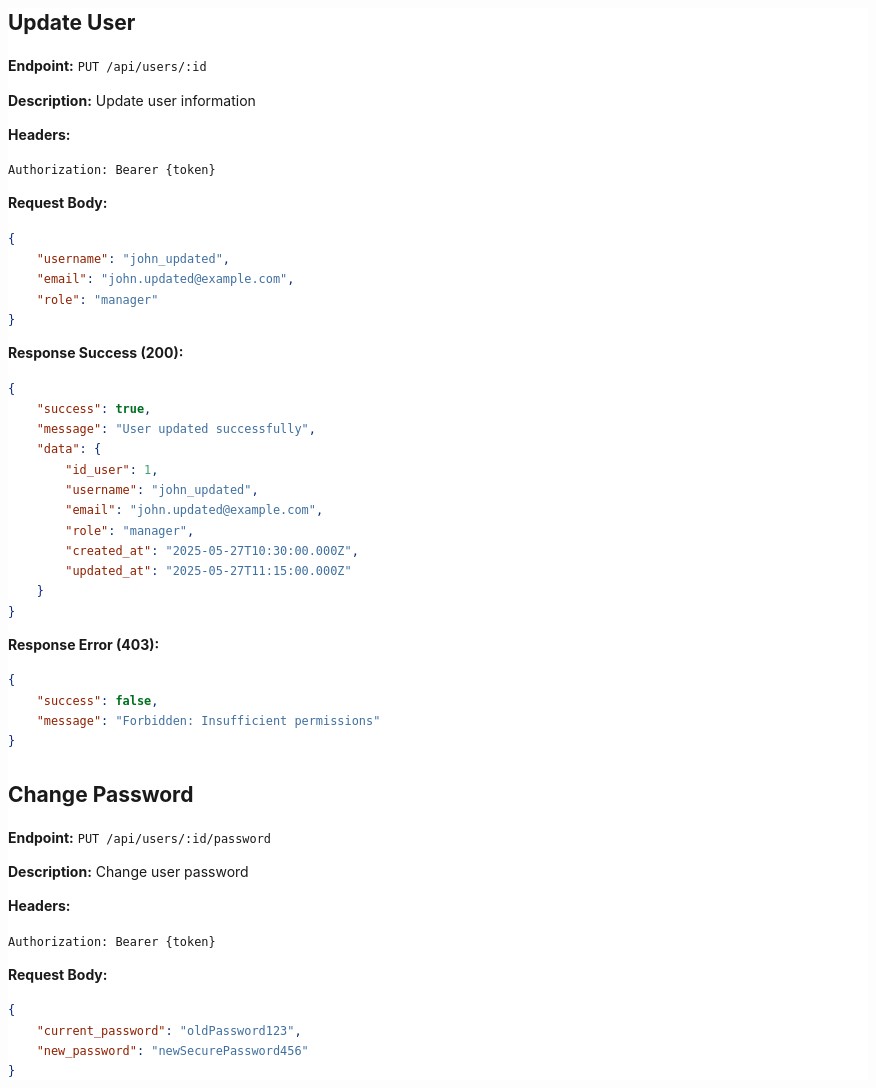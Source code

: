 ## Update User
**Endpoint:** `PUT /api/users/:id`

**Description:** Update user information

**Headers:**
```
Authorization: Bearer {token}
```

**Request Body:**
```json
{
    "username": "john_updated",
    "email": "john.updated@example.com",
    "role": "manager"
}
```

**Response Success (200):**
```json
{
    "success": true,
    "message": "User updated successfully",
    "data": {
        "id_user": 1,
        "username": "john_updated",
        "email": "john.updated@example.com",
        "role": "manager",
        "created_at": "2025-05-27T10:30:00.000Z",
        "updated_at": "2025-05-27T11:15:00.000Z"
    }
}
```

**Response Error (403):**
```json
{
    "success": false,
    "message": "Forbidden: Insufficient permissions"
}
```

## Change Password
**Endpoint:** `PUT /api/users/:id/password`

**Description:** Change user password

**Headers:**
```
Authorization: Bearer {token}
```

**Request Body:**
```json
{
    "current_password": "oldPassword123",
    "new_password": "newSecurePassword456"
}
```
